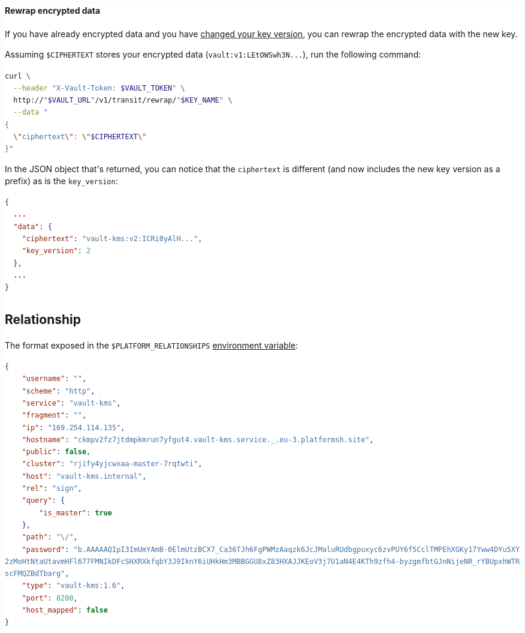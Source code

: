 #### Rewrap encrypted data

If you have already encrypted data and you have [changed your key version](#manage-your-keys), you can rewrap the encrypted data with the new key.

Assuming `$CIPHERTEXT` stores your encrypted data (`vault:v1:LEtOWSwh3N...`), run the following command:

```bash
curl \
  --header "X-Vault-Token: $VAULT_TOKEN" \
  http://"$VAULT_URL"/v1/transit/rewrap/"$KEY_NAME" \
  --data "
{
  \"ciphertext\": \"$CIPHERTEXT\"
}"
```

In the JSON object that's returned, you can notice that the `ciphertext` is different (and now includes the new key version as a prefix) as is the `key_version`:
```json
{
  ...
  "data": {
    "ciphertext": "vault-kms:v2:ICRi0yAlH...",
    "key_version": 2
  },
  ...
}
```

## Relationship

The format exposed in the `$PLATFORM_RELATIONSHIPS` [environment variable](../../development-variables#platformsh-provided-variables):

```json  
{
    "username": "",
    "scheme": "http",
    "service": "vault-kms",
    "fragment": "",
    "ip": "169.254.114.135",
    "hostname": "ckmpv2fz7jtdmpkmrun7yfgut4.vault-kms.service._.eu-3.platformsh.site",
    "public": false,
    "cluster": "rjify4yjcwxaa-master-7rqtwti",
    "host": "vault-kms.internal",
    "rel": "sign",
    "query": {
        "is_master": true
    },
    "path": "\/",
    "password": "b.AAAAAQIpI3ImUmYAmB-0ElmUtzBCX7_Ca36TJh6FgPWMzAaqzk6JcJMaluRUdbgpuxyc6zvPUY6f5CclTMPEhXGKy17Yww4DYu5XY2zMoHtNtaUtavmHFl677FMNIkDFcSHXRXkfqbY3J9IknY6iUHkHm3MBBGGU8xZ83HXAJJKEoV3j7U1aN4E4KTh9zfh4-byzgmfbtGJnNijeNR_rYBUpxhWTRscFMQZBdTbarg",
    "type": "vault-kms:1.6",
    "port": 8200,
    "host_mapped": false
}
```  
